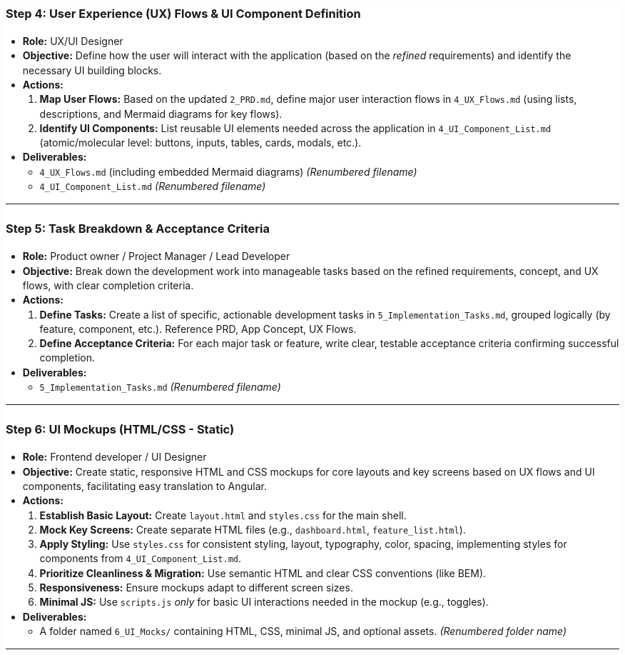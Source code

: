 ### Step 4: User Experience (UX) Flows & UI Component Definition

* **Role:** UX/UI Designer
* **Objective:** Define how the user will interact with the application (based on the *refined* requirements) and identify the necessary UI building blocks.
* **Actions:**
    1.  **Map User Flows:** Based on the updated `2_PRD.md`, define major user interaction flows in `4_UX_Flows.md` (using lists, descriptions, and Mermaid diagrams for key flows).
    2.  **Identify UI Components:** List reusable UI elements needed across the application in `4_UI_Component_List.md` (atomic/molecular level: buttons, inputs, tables, cards, modals, etc.).
* **Deliverables:**
    * `4_UX_Flows.md` (including embedded Mermaid diagrams) *(Renumbered filename)*
    * `4_UI_Component_List.md` *(Renumbered filename)*

---

### Step 5: Task Breakdown & Acceptance Criteria

* **Role:** Product owner / Project Manager / Lead Developer
* **Objective:** Break down the development work into manageable tasks based on the refined requirements, concept, and UX flows, with clear completion criteria.
* **Actions:**
    1.  **Define Tasks:** Create a list of specific, actionable development tasks in `5_Implementation_Tasks.md`, grouped logically (by feature, component, etc.). Reference PRD, App Concept, UX Flows.
    2.  **Define Acceptance Criteria:** For each major task or feature, write clear, testable acceptance criteria confirming successful completion.
* **Deliverables:**
    * `5_Implementation_Tasks.md` *(Renumbered filename)*

---

### Step 6: UI Mockups (HTML/CSS - Static)

* **Role:** Frontend developer / UI Designer
* **Objective:** Create static, responsive HTML and CSS mockups for core layouts and key screens based on UX flows and UI components, facilitating easy translation to Angular.
* **Actions:**
    1.  **Establish Basic Layout:** Create `layout.html` and `styles.css` for the main shell.
    2.  **Mock Key Screens:** Create separate HTML files (e.g., `dashboard.html`, `feature_list.html`).
    3.  **Apply Styling:** Use `styles.css` for consistent styling, layout, typography, color, spacing, implementing styles for components from `4_UI_Component_List.md`.
    4.  **Prioritize Cleanliness & Migration:** Use semantic HTML and clear CSS conventions (like BEM).
    5.  **Responsiveness:** Ensure mockups adapt to different screen sizes.
    6.  **Minimal JS:** Use `scripts.js` *only* for basic UI interactions needed in the mockup (e.g., toggles).
* **Deliverables:**
    * A folder named `6_UI_Mocks/` containing HTML, CSS, minimal JS, and optional assets. *(Renumbered folder name)*

---
